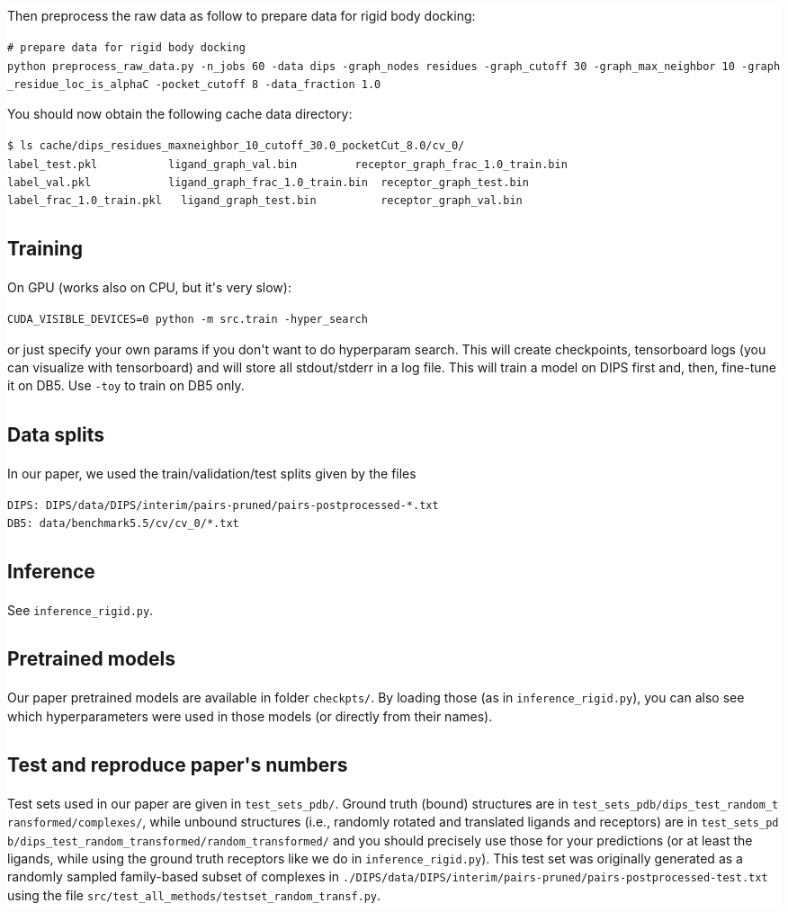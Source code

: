 Then preprocess the raw data as follow to prepare data for rigid body docking:
```
# prepare data for rigid body docking
python preprocess_raw_data.py -n_jobs 60 -data dips -graph_nodes residues -graph_cutoff 30 -graph_max_neighbor 10 -graph_residue_loc_is_alphaC -pocket_cutoff 8 -data_fraction 1.0
```

You should now obtain the following cache data directory:
```angular2html
$ ls cache/dips_residues_maxneighbor_10_cutoff_30.0_pocketCut_8.0/cv_0/
label_test.pkl		     ligand_graph_val.bin		  receptor_graph_frac_1.0_train.bin
label_val.pkl		     ligand_graph_frac_1.0_train.bin  receptor_graph_test.bin
label_frac_1.0_train.pkl   ligand_graph_test.bin	      receptor_graph_val.bin
```



## Training
On GPU (works also on CPU, but it's very slow):
```angular2html
CUDA_VISIBLE_DEVICES=0 python -m src.train -hyper_search
```
or just specify your own params if you don't want to do hyperparam search. This will create checkpoints, tensorboard logs (you can visualize with tensorboard) and will store all stdout/stderr in a log file. This will train a model on DIPS first and, then, fine-tune it on DB5. Use `-toy` to train on DB5 only.

## Data splits
In our paper, we used the train/validation/test splits given by the files
```angular2html
DIPS: DIPS/data/DIPS/interim/pairs-pruned/pairs-postprocessed-*.txt
DB5: data/benchmark5.5/cv/cv_0/*.txt
```

## Inference

See `inference_rigid.py`.

## Pretrained models
Our paper pretrained models are available in folder `checkpts/`. By loading those (as in `inference_rigid.py`), you can also see 
which hyperparameters were used in those models (or directly from their names).

## Test and reproduce paper's numbers
Test sets used in our paper are given in `test_sets_pdb/`. Ground truth (bound) structures are in `test_sets_pdb/dips_test_random_transformed/complexes/`, 
while unbound structures (i.e., randomly rotated and translated ligands and receptors) are in `test_sets_pdb/dips_test_random_transformed/random_transformed/` 
and you should precisely use those for your predictions (or at least the ligands, while using the ground truth receptors like we do in `inference_rigid.py`). 
This test set was originally generated as a randomly sampled family-based subset of complexes in `./DIPS/data/DIPS/interim/pairs-pruned/pairs-postprocessed-test.txt`
using the file `src/test_all_methods/testset_random_transf.py`.
